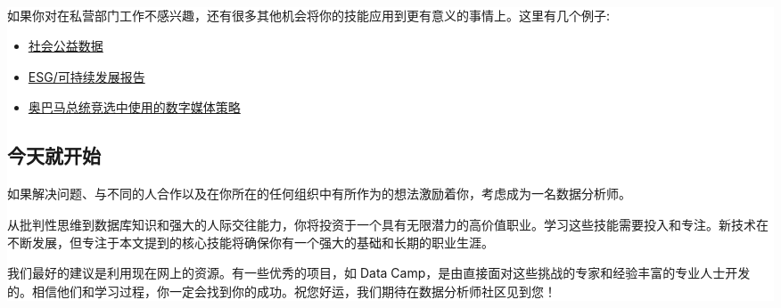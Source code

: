 如果你对在私营部门工作不感兴趣，还有很多其他机会将你的技能应用到更有意义的事情上。这里有几个例子:

*   [社会公益数据](https://web.archive.org/web/20220522145100/https://online.hbs.edu/courses/big-data-social-good/)

*   [ESG/可持续发展报告](https://web.archive.org/web/20220522145100/https://datarade.ai/data-categories/esg-data)

*   [奥巴马总统竞选中使用的数字媒体策略](https://web.archive.org/web/20220522145100/https://www.scmp.com/yp/learn/college-uni-life/university-programmes/article/3071524/how-data-analytics-helped-obama-win)

## 今天就开始

如果解决问题、与不同的人合作以及在你所在的任何组织中有所作为的想法激励着你，考虑成为一名数据分析师。

从批判性思维到数据库知识和强大的人际交往能力，你将投资于一个具有无限潜力的高价值职业。学习这些技能需要投入和专注。新技术在不断发展，但专注于本文提到的核心技能将确保你有一个强大的基础和长期的职业生涯。

我们最好的建议是利用现在网上的资源。有一些优秀的项目，如 Data Camp，是由直接面对这些挑战的专家和经验丰富的专业人士开发的。相信他们和学习过程，你一定会找到你的成功。祝您好运，我们期待在数据分析师社区见到您！